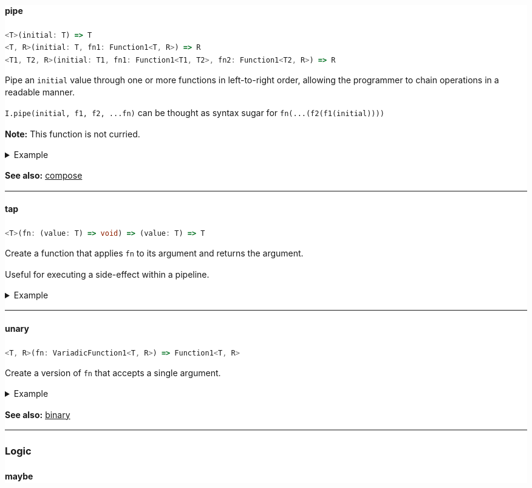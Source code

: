 #### pipe


```typescript
<T>(initial: T) => T
<T, R>(initial: T, fn1: Function1<T, R>) => R
<T1, T2, R>(initial: T1, fn1: Function1<T1, T2>, fn2: Function1<T2, R>) => R
```


Pipe an `initial` value through one or more functions in left-to-right order,
allowing the programmer to chain operations in a readable manner.

`I.pipe(initial, f1, f2, ...fn)` can be thought as syntax sugar
for `fn(...(f2(f1(initial))))`

**Note:** This function is not curried.

<details><summary>Example</summary></details>

**See also:** [compose](#compose)

---

#### tap


```typescript
<T>(fn: (value: T) => void) => (value: T) => T
```


Create a function that applies `fn` to its argument and returns the
argument.

Useful for executing a side-effect within a pipeline.

<details><summary>Example</summary></details>

---

#### unary


```typescript
<T, R>(fn: VariadicFunction1<T, R>) => Function1<T, R>
```


Create a version of `fn` that accepts a single argument.

<details><summary>Example</summary></details>

**See also:** [binary](#binary)

---

### Logic

#### maybe

